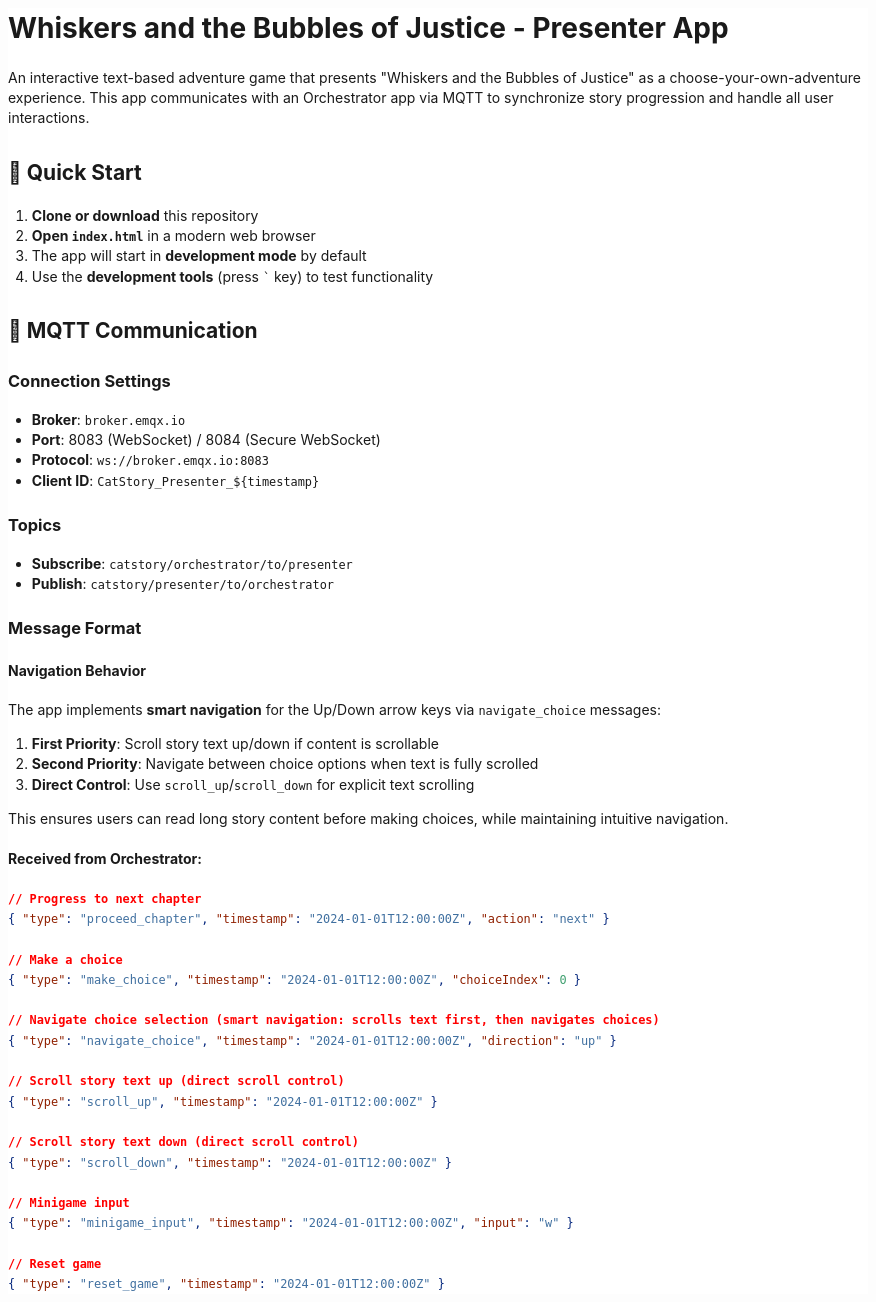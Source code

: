 # Whiskers and the Bubbles of Justice - Presenter App

An interactive text-based adventure game that presents "Whiskers and the Bubbles of Justice" as a choose-your-own-adventure experience. This app communicates with an Orchestrator app via MQTT to synchronize story progression and handle all user interactions.

## 🚀 Quick Start

1. **Clone or download** this repository
2. **Open `index.html`** in a modern web browser
3. The app will start in **development mode** by default
4. Use the **development tools** (press `` ` `` key) to test functionality

## 📡 MQTT Communication

### Connection Settings
- **Broker**: `broker.emqx.io`
- **Port**: 8083 (WebSocket) / 8084 (Secure WebSocket) 
- **Protocol**: `ws://broker.emqx.io:8083`
- **Client ID**: `CatStory_Presenter_${timestamp}`

### Topics
- **Subscribe**: `catstory/orchestrator/to/presenter`
- **Publish**: `catstory/presenter/to/orchestrator`

### Message Format

#### Navigation Behavior
The app implements **smart navigation** for the Up/Down arrow keys via `navigate_choice` messages:
1. **First Priority**: Scroll story text up/down if content is scrollable
2. **Second Priority**: Navigate between choice options when text is fully scrolled
3. **Direct Control**: Use `scroll_up`/`scroll_down` for explicit text scrolling

This ensures users can read long story content before making choices, while maintaining intuitive navigation.

#### Received from Orchestrator:
```json
// Progress to next chapter
{ "type": "proceed_chapter", "timestamp": "2024-01-01T12:00:00Z", "action": "next" }

// Make a choice
{ "type": "make_choice", "timestamp": "2024-01-01T12:00:00Z", "choiceIndex": 0 }

// Navigate choice selection (smart navigation: scrolls text first, then navigates choices)
{ "type": "navigate_choice", "timestamp": "2024-01-01T12:00:00Z", "direction": "up" }

// Scroll story text up (direct scroll control)
{ "type": "scroll_up", "timestamp": "2024-01-01T12:00:00Z" }

// Scroll story text down (direct scroll control)
{ "type": "scroll_down", "timestamp": "2024-01-01T12:00:00Z" }

// Minigame input
{ "type": "minigame_input", "timestamp": "2024-01-01T12:00:00Z", "input": "w" }

// Reset game
{ "type": "reset_game", "timestamp": "2024-01-01T12:00:00Z" }
```
